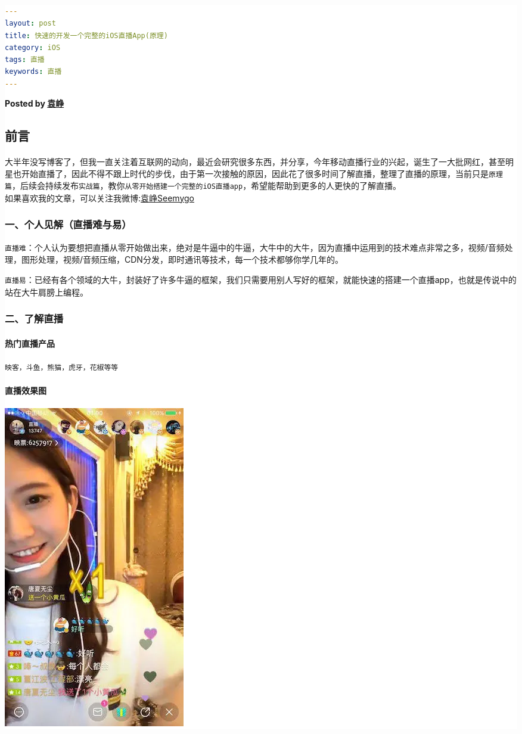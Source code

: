```yaml
---  
layout: post  
title: 快速的开发一个完整的iOS直播App(原理)  
category: iOS  
tags: 直播  
keywords: 直播  
---  
```


__Posted by [袁峥](https://www.jianshu.com/p/bd42bacbe4cc)__  

## 前言  

大半年没写博客了，但我一直关注着互联网的动向，最近会研究很多东西，并分享，今年移动直播行业的兴起，诞生了一大批网红，甚至明星也开始直播了，因此不得不跟上时代的步伐，由于第一次接触的原因，因此花了很多时间了解直播，整理了直播的原理，当前只是`原理篇`，后续会持续发布`实战篇`，教你`从零开始搭建一个完整的iOS直播app`，希望能帮助到更多的人更快的了解直播。  
如果喜欢我的文章，可以关注我微博:[袁峥Seemygo](https://link.jianshu.com?t=http://weibo.com/2034818060/profile?rightmod=1&wvr=6&mod=personinfo)  

### 一、个人见解（直播难与易）  

`直播难`：个人认为要想把直播从零开始做出来，绝对是牛逼中的牛逼，大牛中的大牛，因为直播中运用到的技术难点非常之多，视频/音频处理，图形处理，视频/音频压缩，CDN分发，即时通讯等技术，每一个技术都够你学几年的。  

`直播易`：已经有各个领域的大牛，封装好了许多牛逼的框架，我们只需要用别人写好的框架，就能快速的搭建一个直播app，也就是传说中的站在大牛肩膀上编程。  

### 二、了解直播  

#### 热门直播产品  

`映客，斗鱼，熊猫，虎牙，花椒等等`  

#### 直播效果图  

![](/assets/postAssets/2018/15192668470860.webp)  

